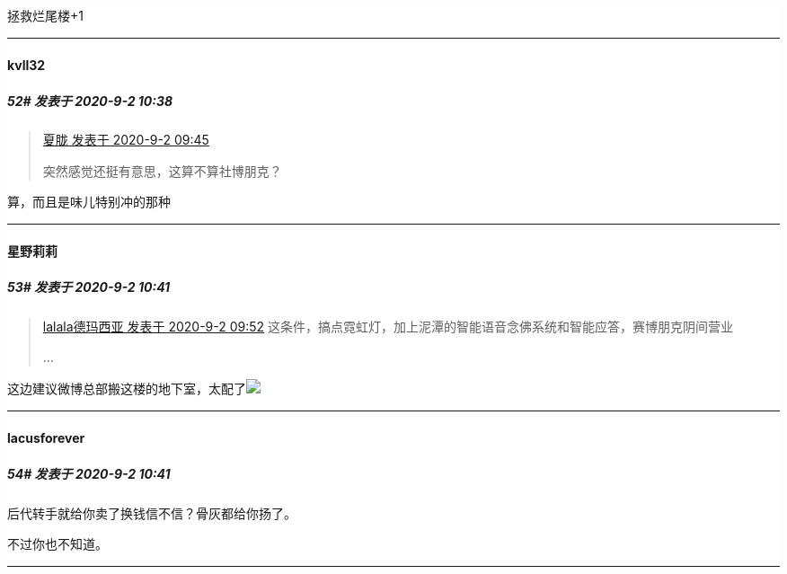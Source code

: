 


拯救烂尾楼+1







-----

####  kvll32  
##### 52#       发表于 2020-9-2 10:38



<blockquote><a href="httphttps://bbs.saraba1st.com/2b/forum.php?mod=redirect&amp;goto=findpost&amp;pid=48617441&amp;ptid=1957762" target="_blank">夏胧 发表于 2020-9-2 09:45</a>

突然感觉还挺有意思，这算不算社博朋克？</blockquote>
算，而且是味儿特别冲的那种







-----

####  星野莉莉  
##### 53#       发表于 2020-9-2 10:41



<blockquote><a href="httphttps://bbs.saraba1st.com/2b/forum.php?mod=redirect&amp;goto=findpost&amp;pid=48617515&amp;ptid=1957762" target="_blank">lalala德玛西亚 发表于 2020-9-2 09:52</a>
这条件，搞点霓虹灯，加上泥潭的智能语音念佛系统和智能应答，赛博朋克阴间营业

 ...</blockquote>
这边建议微博总部搬这楼的地下室，太配了<img src="https://static.saraba1st.com/image/smiley/face2017/067.png" referrerpolicy="no-referrer">







-----

####  lacusforever  
##### 54#       发表于 2020-9-2 10:41




后代转手就给你卖了换钱信不信？骨灰都给你扬了。

不过你也不知道。







-----
